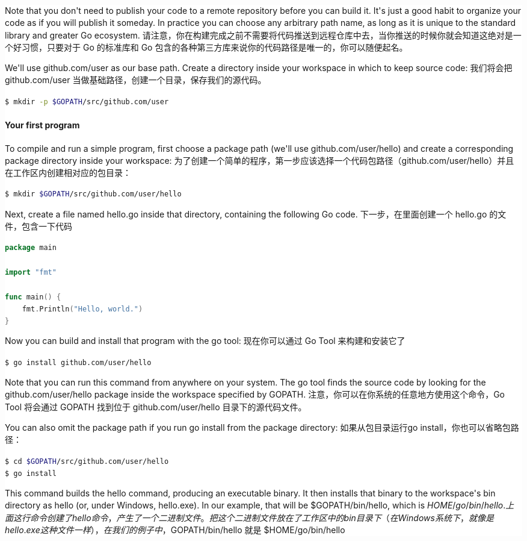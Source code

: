Note that you don't need to publish your code to a remote repository before you can build it. It's just a good habit to organize your code as if you will publish it someday. In practice you can choose any arbitrary path name, as long as it is unique to the standard library and greater Go ecosystem.
请注意，你在构建完成之前不需要将代码推送到远程仓库中去，当你推送的时候你就会知道这绝对是一个好习惯，只要对于 Go 的标准库和 Go 包含的各种第三方库来说你的代码路径是唯一的，你可以随便起名。

We'll use github.com/user as our base path. Create a directory inside your workspace in which to keep source code:
我们将会把 github.com/user 当做基础路径，创建一个目录，保存我们的源代码。

```bash
$ mkdir -p $GOPATH/src/github.com/user
```

#### Your first program

To compile and run a simple program, first choose a package path (we'll use github.com/user/hello) and create a corresponding package directory inside your workspace:
为了创建一个简单的程序，第一步应该选择一个代码包路径（github.com/user/hello）并且在工作区内创建相对应的包目录：

```bash
$ mkdir $GOPATH/src/github.com/user/hello
```

Next, create a file named hello.go inside that directory, containing the following Go code.
下一步，在里面创建一个 hello.go 的文件，包含一下代码

```go
package main

import "fmt"

func main() {
    fmt.Println("Hello, world.")
}

```
Now you can build and install that program with the go tool:
现在你可以通过 Go Tool 来构建和安装它了

```bash
$ go install github.com/user/hello
```

Note that you can run this command from anywhere on your system. The go tool finds the source code by looking for the github.com/user/hello package inside the workspace specified by GOPATH.
注意，你可以在你系统的任意地方使用这个命令，Go Tool 将会通过 GOPATH 找到位于 github.com/user/hello 目录下的源代码文件。

You can also omit the package path if you run go install from the package directory:
如果从包目录运行go install，你也可以省略包路径：

```bash
$ cd $GOPATH/src/github.com/user/hello
$ go install
```

This command builds the hello command, producing an executable binary. It then installs that binary to the workspace's bin directory as hello (or, under Windows, hello.exe). In our example, that will be $GOPATH/bin/hello, which is $HOME/go/bin/hello.
上面这行命令创建了 hello 命令，产生了一个二进制文件。把这个二进制文件放在了工作区中的 bin 目录下（在 Windows 系统下，就像是 hello.exe 这种文件一样），在我们的例子中，$GOPATH/bin/hello 就是 $HOME/go/bin/hello
